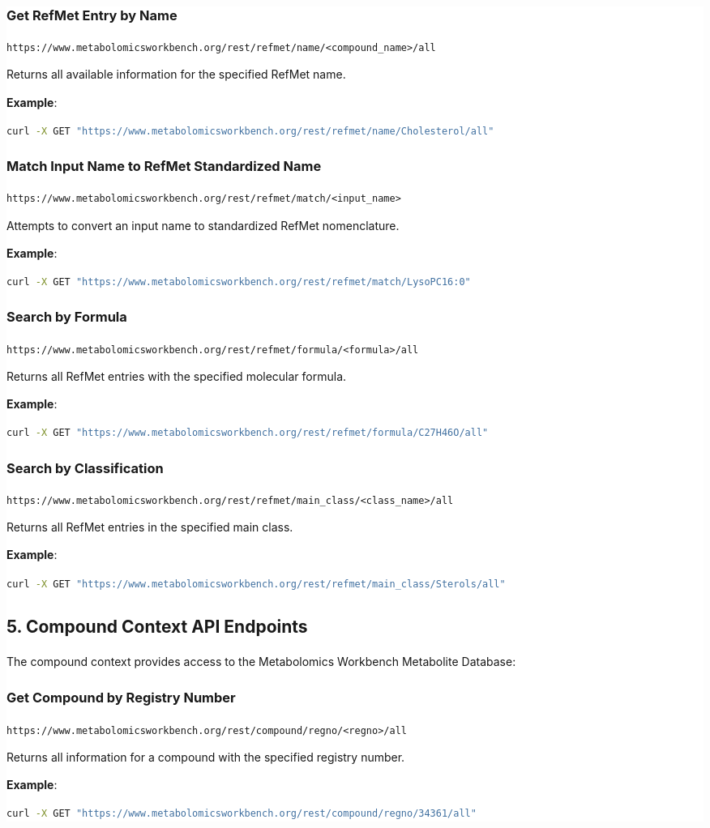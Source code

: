 ### Get RefMet Entry by Name
```
https://www.metabolomicsworkbench.org/rest/refmet/name/<compound_name>/all
```
Returns all available information for the specified RefMet name.

**Example**:
```bash
curl -X GET "https://www.metabolomicsworkbench.org/rest/refmet/name/Cholesterol/all"
```

### Match Input Name to RefMet Standardized Name
```
https://www.metabolomicsworkbench.org/rest/refmet/match/<input_name>
```
Attempts to convert an input name to standardized RefMet nomenclature.

**Example**:
```bash
curl -X GET "https://www.metabolomicsworkbench.org/rest/refmet/match/LysoPC16:0"
```

### Search by Formula
```
https://www.metabolomicsworkbench.org/rest/refmet/formula/<formula>/all
```
Returns all RefMet entries with the specified molecular formula.

**Example**:
```bash
curl -X GET "https://www.metabolomicsworkbench.org/rest/refmet/formula/C27H46O/all"
```

### Search by Classification
```
https://www.metabolomicsworkbench.org/rest/refmet/main_class/<class_name>/all
```
Returns all RefMet entries in the specified main class.

**Example**:
```bash
curl -X GET "https://www.metabolomicsworkbench.org/rest/refmet/main_class/Sterols/all"
```

## 5. Compound Context API Endpoints

The compound context provides access to the Metabolomics Workbench Metabolite Database:

### Get Compound by Registry Number
```
https://www.metabolomicsworkbench.org/rest/compound/regno/<regno>/all
```
Returns all information for a compound with the specified registry number.

**Example**:
```bash
curl -X GET "https://www.metabolomicsworkbench.org/rest/compound/regno/34361/all"
```
